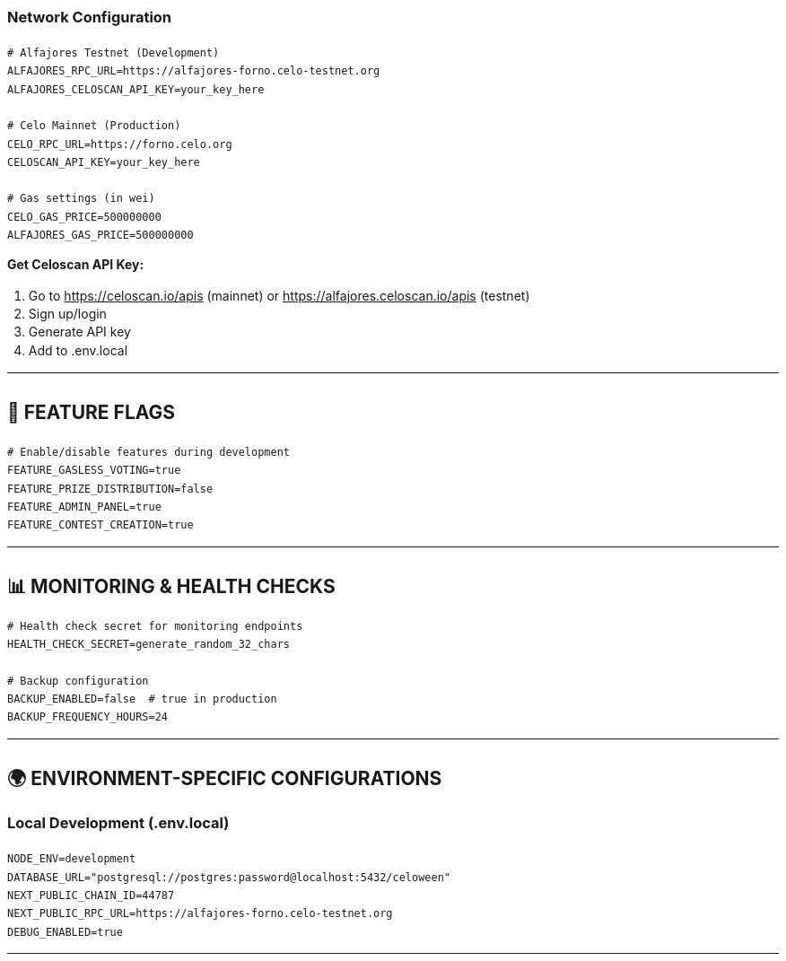 
### Network Configuration
```env
# Alfajores Testnet (Development)
ALFAJORES_RPC_URL=https://alfajores-forno.celo-testnet.org
ALFAJORES_CELOSCAN_API_KEY=your_key_here

# Celo Mainnet (Production)
CELO_RPC_URL=https://forno.celo.org
CELOSCAN_API_KEY=your_key_here

# Gas settings (in wei)
CELO_GAS_PRICE=500000000
ALFAJORES_GAS_PRICE=500000000
```

**Get Celoscan API Key:**
1. Go to https://celoscan.io/apis (mainnet) or https://alfajores.celoscan.io/apis (testnet)
2. Sign up/login
3. Generate API key
4. Add to .env.local

---

## 🎯 FEATURE FLAGS

```env
# Enable/disable features during development
FEATURE_GASLESS_VOTING=true
FEATURE_PRIZE_DISTRIBUTION=false
FEATURE_ADMIN_PANEL=true
FEATURE_CONTEST_CREATION=true
```

---

## 📊 MONITORING & HEALTH CHECKS

```env
# Health check secret for monitoring endpoints
HEALTH_CHECK_SECRET=generate_random_32_chars

# Backup configuration
BACKUP_ENABLED=false  # true in production
BACKUP_FREQUENCY_HOURS=24
```

---

## 🌍 ENVIRONMENT-SPECIFIC CONFIGURATIONS

### Local Development (.env.local)
```env
NODE_ENV=development
DATABASE_URL="postgresql://postgres:password@localhost:5432/celoween"
NEXT_PUBLIC_CHAIN_ID=44787
NEXT_PUBLIC_RPC_URL=https://alfajores-forno.celo-testnet.org
DEBUG_ENABLED=true
```

---